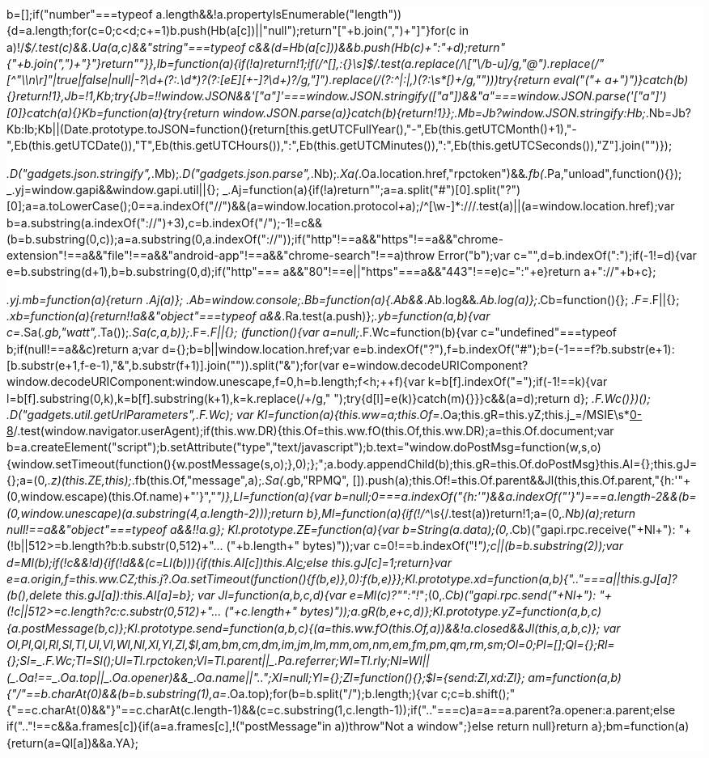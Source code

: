 b=[];if("number"===typeof a.length&&!a.propertyIsEnumerable("length")){d=a.length;for(c=0;c<d;c+=1)b.push(Hb(a[c])||"null");return"["+b.join(",")+"]"}for(c in a)!/___$/.test(c)&&_.Ua(a,c)&&"string"===typeof c&&(d=Hb(a[c]))&&b.push(Hb(c)+":"+d);return"{"+b.join(",")+"}"}return""}},Ib=function(a){if(!a)return!1;if(/^[\],:{}\s]*$/.test(a.replace(/\\["\\\/b-u]/g,"@").replace(/"[^"\\\n\r]*"|true|false|null|-?\d+(?:\.\d*)?(?:[eE][+\-]?\d+)?/g,"]").replace(/(?:^|:|,)(?:\s*\[)+/g,"")))try{return eval("("+
a+")")}catch(b){}return!1},Jb=!1,Kb;try{Jb=!!window.JSON&&'["a"]'===window.JSON.stringify(["a"])&&"a"===window.JSON.parse('["a"]')[0]}catch(a){}Kb=function(a){try{return window.JSON.parse(a)}catch(b){return!1}};_.Mb=Jb?window.JSON.stringify:Hb;_.Nb=Jb?Kb:Ib;Kb||(Date.prototype.toJSON=function(){return[this.getUTCFullYear(),"-",Eb(this.getUTCMonth()+1),"-",Eb(this.getUTCDate()),"T",Eb(this.getUTCHours()),":",Eb(this.getUTCMinutes()),":",Eb(this.getUTCSeconds()),"Z"].join("")});

_.D("gadgets.json.stringify",_.Mb);_.D("gadgets.json.parse",_.Nb);_.Xa(_.Oa.location.href,"rpctoken")&&_.fb(_.Pa,"unload",function(){});
_.yj=window.gapi&&window.gapi.util||{};
_.Aj=function(a){if(!a)return"";a=a.split("#")[0].split("?")[0];a=a.toLowerCase();0==a.indexOf("//")&&(a=window.location.protocol+a);/^[\w\-]*:\/\//.test(a)||(a=window.location.href);var b=a.substring(a.indexOf("://")+3),c=b.indexOf("/");-1!=c&&(b=b.substring(0,c));a=a.substring(0,a.indexOf("://"));if("http"!==a&&"https"!==a&&"chrome-extension"!==a&&"file"!==a&&"android-app"!==a&&"chrome-search"!==a)throw Error("b");var c="",d=b.indexOf(":");if(-1!=d){var e=b.substring(d+1),b=b.substring(0,d);if("http"=== a&&"80"!==e||"https"===a&&"443"!==e)c=":"+e}return a+"://"+b+c};

_.yj.mb=function(a){return _.Aj(a)};
_.Ab=window.console;_.Bb=function(a){_.Ab&&_.Ab.log&&_.Ab.log(a)};_.Cb=function(){};
_.F=_.F||{};
_.xb=function(a){return!!a&&"object"===typeof a&&_.Ra.test(a.push)};_.yb=function(a,b){var c=_.Sa(_.gb,"watt",_.Ta());_.Sa(c,a,b)};_.F=_.F||{};
(function(){var a=null;_.F.Wc=function(b){var c="undefined"===typeof b;if(null!==a&&c)return a;var d={};b=b||window.location.href;var e=b.indexOf("?"),f=b.indexOf("#");b=(-1===f?b.substr(e+1):[b.substr(e+1,f-e-1),"&",b.substr(f+1)].join("")).split("&");for(var e=window.decodeURIComponent?window.decodeURIComponent:window.unescape,f=0,h=b.length;f<h;++f){var k=b[f].indexOf("=");if(-1!==k){var l=b[f].substring(0,k),k=b[f].substring(k+1),k=k.replace(/\+/g," ");try{d[l]=e(k)}catch(m){}}}c&&(a=d);return d}; _.F.Wc()})();
_.D("gadgets.util.getUrlParameters",_.F.Wc);
var Kl=function(a){this.ww=a;this.Of=_.Oa;this.gR=this.yZ;this.j_=/MSIE\s*[0-8](\D|$)/.test(window.navigator.userAgent);if(this.ww.DR){this.Of=this.ww.fO(this.Of,this.ww.DR);a=this.Of.document;var b=a.createElement("script");b.setAttribute("type","text/javascript");b.text="window.doPostMsg=function(w,s,o) {window.setTimeout(function(){w.postMessage(s,o);},0);};";a.body.appendChild(b);this.gR=this.Of.doPostMsg}this.AI={};this.gJ={};a=(0,_.z)(this.ZE,this);_.fb(this.Of,"message",a);_.Sa(_.gb,"RPMQ",
[]).push(a);this.Of!=this.Of.parent&&Jl(this,this.Of.parent,"{h:'"+(0,window.escape)(this.Of.name)+"'}","*")},Ll=function(a){var b=null;0===a.indexOf("{h:'")&&a.indexOf("'}")===a.length-2&&(b=(0,window.unescape)(a.substring(4,a.length-2)));return b},Ml=function(a){if(!/^\s*{/.test(a))return!1;a=(0,_.Nb)(a);return null!==a&&"object"===typeof a&&!!a.g};
Kl.prototype.ZE=function(a){var b=String(a.data);(0,_.Cb)("gapi.rpc.receive("+Nl+"): "+(!b||512>=b.length?b:b.substr(0,512)+"... ("+b.length+" bytes)"));var c=0!==b.indexOf("!_");c||(b=b.substring(2));var d=Ml(b);if(!c&&!d){if(!d&&(c=Ll(b))){if(this.AI[c])this.AI[c]();else this.gJ[c]=1;return}var e=a.origin,f=this.ww.CZ;this.j_?_.Oa.setTimeout(function(){f(b,e)},0):f(b,e)}};Kl.prototype.xd=function(a,b){".."===a||this.gJ[a]?(b(),delete this.gJ[a]):this.AI[a]=b};
var Jl=function(a,b,c,d){var e=Ml(c)?"":"!_";(0,_.Cb)("gapi.rpc.send("+Nl+"): "+(!c||512>=c.length?c:c.substr(0,512)+"... ("+c.length+" bytes)"));a.gR(b,e+c,d)};Kl.prototype.yZ=function(a,b,c){a.postMessage(b,c)};Kl.prototype.send=function(a,b,c){(a=this.ww.fO(this.Of,a))&&!a.closed&&Jl(this,a,b,c)};
var Ol,Pl,Ql,Rl,Sl,Tl,Ul,Vl,Wl,Nl,Xl,Yl,Zl,$l,am,bm,cm,dm,im,jm,lm,mm,om,nm,em,fm,pm,qm,rm,sm;Ol=0;Pl=[];Ql={};Rl={};Sl=_.F.Wc;Tl=Sl();Ul=Tl.rpctoken;Vl=Tl.parent||_.Pa.referrer;Wl=Tl.rly;Nl=Wl||(_.Oa!==_.Oa.top||_.Oa.opener)&&_.Oa.name||"..";Xl=null;Yl={};Zl=function(){};$l={send:Zl,xd:Zl};
am=function(a,b){"/"==b.charAt(0)&&(b=b.substring(1),a=_.Oa.top);for(b=b.split("/");b.length;){var c;c=b.shift();"{"==c.charAt(0)&&"}"==c.charAt(c.length-1)&&(c=c.substring(1,c.length-1));if(".."===c)a=a==a.parent?a.opener:a.parent;else if(".."!==c&&a.frames[c]){if(a=a.frames[c],!("postMessage"in a))throw"Not a window";}else return null}return a};bm=function(a){return(a=Ql[a])&&a.YA};